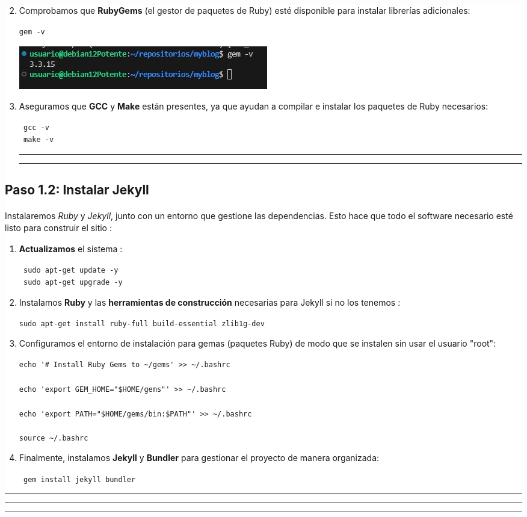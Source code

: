 2. Comprobamos que **RubyGems** (el gestor de paquetes de Ruby) esté disponible para instalar librerías adicionales:
    ```
   gem -v
    ```
    ![hrweft](images/2.jpg)

3. Aseguramos que **GCC** y **Make** están presentes, ya que ayudan a compilar e instalar los paquetes de Ruby necesarios:
   ```
    gcc -v
    make -v
    ```
   ---
   ---

## Paso 1.2: Instalar Jekyll

Instalaremos *Ruby* y *Jekyll*, junto con un entorno que gestione las dependencias. Esto hace que todo el software necesario esté listo para construir el sitio :

1. **Actualizamos** el sistema :
   
   ```
    sudo apt-get update -y
    sudo apt-get upgrade -y
    ```
2. Instalamos **Ruby** y las **herramientas de construcción** necesarias para Jekyll si no los tenemos :
   
   ```
   sudo apt-get install ruby-full build-essential zlib1g-dev
    ```
3. Configuramos el entorno de instalación para gemas (paquetes Ruby) de modo que se instalen sin usar el usuario "root":
   
    ```
    echo '# Install Ruby Gems to ~/gems' >> ~/.bashrc

    echo 'export GEM_HOME="$HOME/gems"' >> ~/.bashrc

    echo 'export PATH="$HOME/gems/bin:$PATH"' >> ~/.bashrc

    source ~/.bashrc
    ```

4. Finalmente, instalamos **Jekyll** y **Bundler** para gestionar el proyecto de manera organizada:
   
   ```
    gem install jekyll bundler
    ```

---
---
---